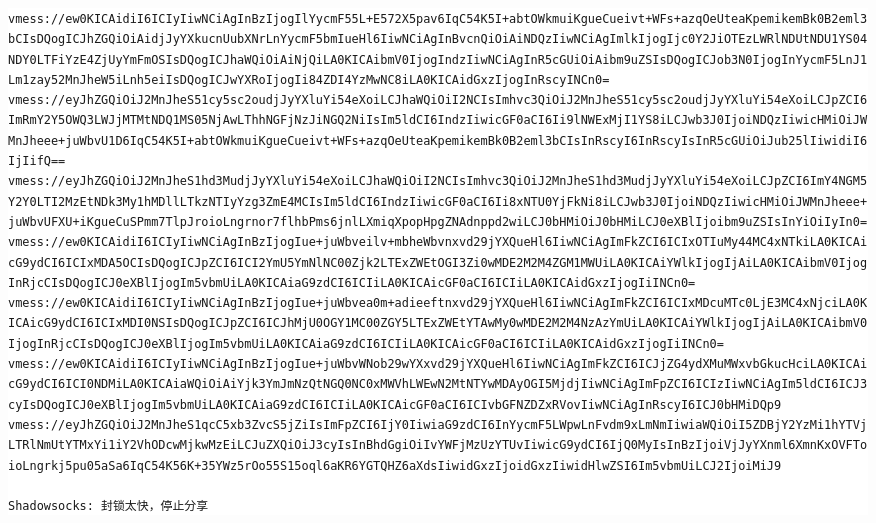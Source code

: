 ```
vmess://ew0KICAidiI6ICIyIiwNCiAgInBzIjogIlYycmF55L+E572X5pav6IqC54K5I+abtOWkmuiKgueCueivt+WFs+azqOeUteaKpemikemBk0B2eml3bCIsDQogICJhZGQiOiAidjJyYXkucnUubXNrLnYycmF5bmIueHl6IiwNCiAgInBvcnQiOiAiNDQzIiwNCiAgImlkIjogIjc0Y2JiOTEzLWRlNDUtNDU1YS04NDY0LTFiYzE4ZjUyYmFmOSIsDQogICJhaWQiOiAiNjQiLA0KICAibmV0IjogIndzIiwNCiAgInR5cGUiOiAibm9uZSIsDQogICJob3N0IjogInYycmF5LnJ1Lm1zay52MnJheW5iLnh5eiIsDQogICJwYXRoIjogIi84ZDI4YzMwNC8iLA0KICAidGxzIjogInRscyINCn0=
vmess://eyJhZGQiOiJ2MnJheS51cy5sc2oudjJyYXluYi54eXoiLCJhaWQiOiI2NCIsImhvc3QiOiJ2MnJheS51cy5sc2oudjJyYXluYi54eXoiLCJpZCI6ImRmY2Y5OWQ3LWJjMTMtNDQ1MS05NjAwLThhNGFjNzJiNGQ2NiIsIm5ldCI6IndzIiwicGF0aCI6Ii9lNWExMjI1YS8iLCJwb3J0IjoiNDQzIiwicHMiOiJWMnJheee+juWbvU1D6IqC54K5I+abtOWkmuiKgueCueivt+WFs+azqOeUteaKpemikemBk0B2eml3bCIsInRscyI6InRscyIsInR5cGUiOiJub25lIiwidiI6IjIifQ==
vmess://eyJhZGQiOiJ2MnJheS1hd3MudjJyYXluYi54eXoiLCJhaWQiOiI2NCIsImhvc3QiOiJ2MnJheS1hd3MudjJyYXluYi54eXoiLCJpZCI6ImY4NGM5Y2Y0LTI2MzEtNDk3My1hMDllLTkzNTIyYzg3ZmE4MCIsIm5ldCI6IndzIiwicGF0aCI6Ii8xNTU0YjFkNi8iLCJwb3J0IjoiNDQzIiwicHMiOiJWMnJheee+juWbvUFXU+iKgueCuSPmm7TlpJroioLngrnor7flhbPms6jnlLXmiqXpopHpgZNAdnppd2wiLCJ0bHMiOiJ0bHMiLCJ0eXBlIjoibm9uZSIsInYiOiIyIn0=
vmess://ew0KICAidiI6ICIyIiwNCiAgInBzIjogIue+juWbveilv+mbheWbvnxvd29jYXQueHl6IiwNCiAgImFkZCI6ICIxOTIuMy44MC4xNTkiLA0KICAicG9ydCI6ICIxMDA5OCIsDQogICJpZCI6ICI2YmU5YmNlNC00Zjk2LTExZWEtOGI3Zi0wMDE2M2M4ZGM1MWUiLA0KICAiYWlkIjogIjAiLA0KICAibmV0IjogInRjcCIsDQogICJ0eXBlIjogIm5vbmUiLA0KICAiaG9zdCI6ICIiLA0KICAicGF0aCI6ICIiLA0KICAidGxzIjogIiINCn0=
vmess://ew0KICAidiI6ICIyIiwNCiAgInBzIjogIue+juWbvea0m+adieeftnxvd29jYXQueHl6IiwNCiAgImFkZCI6ICIxMDcuMTc0LjE3MC4xNjciLA0KICAicG9ydCI6ICIxMDI0NSIsDQogICJpZCI6ICJhMjU0OGY1MC00ZGY5LTExZWEtYTAwMy0wMDE2M2M4NzAzYmUiLA0KICAiYWlkIjogIjAiLA0KICAibmV0IjogInRjcCIsDQogICJ0eXBlIjogIm5vbmUiLA0KICAiaG9zdCI6ICIiLA0KICAicGF0aCI6ICIiLA0KICAidGxzIjogIiINCn0=
vmess://ew0KICAidiI6ICIyIiwNCiAgInBzIjogIue+juWbvWNob29wYXxvd29jYXQueHl6IiwNCiAgImFkZCI6ICJjZG4ydXMuMWxvbGkucHciLA0KICAicG9ydCI6ICI0NDMiLA0KICAiaWQiOiAiYjk3YmJmNzQtNGQ0NC0xMWVhLWEwN2MtNTYwMDAyOGI5MjdjIiwNCiAgImFpZCI6ICIzIiwNCiAgIm5ldCI6ICJ3cyIsDQogICJ0eXBlIjogIm5vbmUiLA0KICAiaG9zdCI6ICIiLA0KICAicGF0aCI6ICIvbGFNZDZxRVovIiwNCiAgInRscyI6ICJ0bHMiDQp9
vmess://eyJhZGQiOiJ2MnJheS1qcC5xb3ZvcS5jZiIsImFpZCI6IjY0IiwiaG9zdCI6InYycmF5LWpwLnFvdm9xLmNmIiwiaWQiOiI5ZDBjY2YzMi1hYTVjLTRlNmUtYTMxYi1iY2VhODcwMjkwMzEiLCJuZXQiOiJ3cyIsInBhdGgiOiIvYWFjMzUzYTUvIiwicG9ydCI6IjQ0MyIsInBzIjoiVjJyYXnml6XmnKxOVFToioLngrkj5pu05aSa6IqC54K56K+35YWz5rOo55S15oql6aKR6YGTQHZ6aXdsIiwidGxzIjoidGxzIiwidHlwZSI6Im5vbmUiLCJ2IjoiMiJ9

Shadowsocks: 封锁太快，停止分享
```









